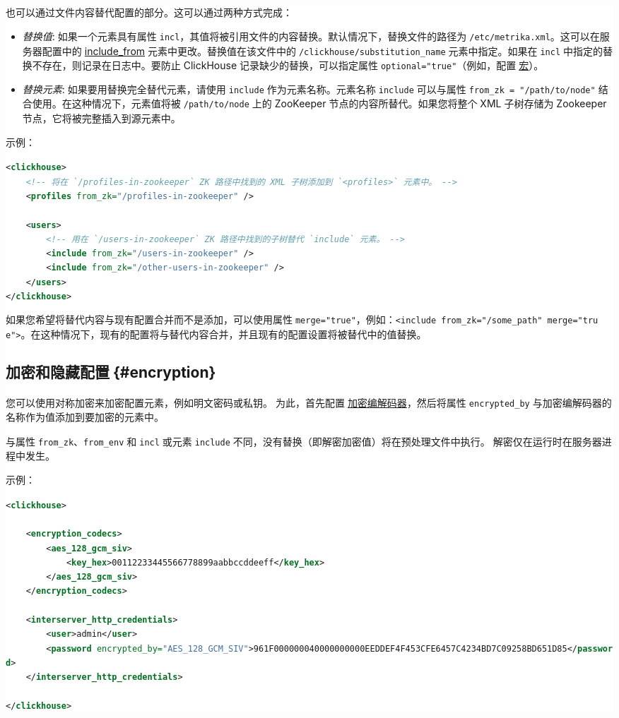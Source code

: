 也可以通过文件内容替代配置的部分。这可以通过两种方式完成：

- *替换值*: 如果一个元素具有属性 `incl`，其值将被引用文件的内容替换。默认情况下，替换文件的路径为 `/etc/metrika.xml`。这可以在服务器配置中的 [include_from](../operations/server-configuration-parameters/settings.md#include_from) 元素中更改。替换值在该文件中的 `/clickhouse/substitution_name` 元素中指定。如果在 `incl` 中指定的替换不存在，则记录在日志中。要防止 ClickHouse 记录缺少的替换，可以指定属性 `optional="true"`（例如，配置 [宏](../operations/server-configuration-parameters/settings.md#macros)）。

- *替换元素*: 如果要用替换完全替代元素，请使用 `include` 作为元素名称。元素名称 `include` 可以与属性 `from_zk = "/path/to/node"` 结合使用。在这种情况下，元素值将被 `/path/to/node` 上的 ZooKeeper 节点的内容所替代。如果您将整个 XML 子树存储为 Zookeeper 节点，它将被完整插入到源元素中。

示例：

```xml
<clickhouse>
    <!-- 将在 `/profiles-in-zookeeper` ZK 路径中找到的 XML 子树添加到 `<profiles>` 元素中。 -->
    <profiles from_zk="/profiles-in-zookeeper" />

    <users>
        <!-- 用在 `/users-in-zookeeper` ZK 路径中找到的子树替代 `include` 元素。 -->
        <include from_zk="/users-in-zookeeper" />
        <include from_zk="/other-users-in-zookeeper" />
    </users>
</clickhouse>
```

如果您希望将替代内容与现有配置合并而不是添加，可以使用属性 `merge="true"`，例如：`<include from_zk="/some_path" merge="true">`。在这种情况下，现有的配置将与替代内容合并，并且现有的配置设置将被替代中的值替换。

## 加密和隐藏配置 {#encryption}

您可以使用对称加密来加密配置元素，例如明文密码或私钥。
为此，首先配置 [加密编解码器](../sql-reference/statements/create/table.md#encryption-codecs)，然后将属性 `encrypted_by` 与加密编解码器的名称作为值添加到要加密的元素中。

与属性 `from_zk`、`from_env` 和 `incl` 或元素 `include` 不同，没有替换（即解密加密值）将在预处理文件中执行。
解密仅在运行时在服务器进程中发生。

示例：

```xml
<clickhouse>

    <encryption_codecs>
        <aes_128_gcm_siv>
            <key_hex>00112233445566778899aabbccddeeff</key_hex>
        </aes_128_gcm_siv>
    </encryption_codecs>

    <interserver_http_credentials>
        <user>admin</user>
        <password encrypted_by="AES_128_GCM_SIV">961F000000040000000000EEDDEF4F453CFE6457C4234BD7C09258BD651D85</password>
    </interserver_http_credentials>

</clickhouse>
```
